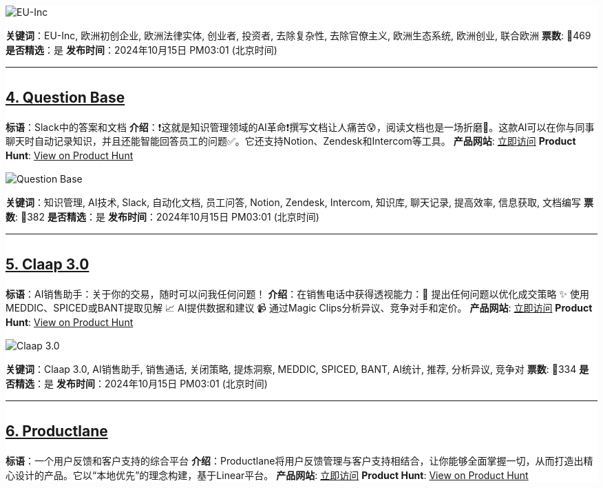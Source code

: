 ![EU-Inc](https://ph-files.imgix.net/da78a955-d597-4965-9ffd-47a27bdf8171.png?auto=format&fit=crop&frame=1&h=512&w=1024)

**关键词**：EU-Inc, 欧洲初创企业, 欧洲法律实体, 创业者, 投资者, 去除复杂性, 去除官僚主义, 欧洲生态系统, 欧洲创业, 联合欧洲
**票数**: 🔺469
**是否精选**：是
**发布时间**：2024年10月15日 PM03:01 (北京时间)

---

## [4. Question Base](https://www.producthunt.com/posts/question-base-4?utm_campaign=producthunt-api&utm_medium=api-v2&utm_source=Application%3A+daily+ph+%28ID%3A+133301%29)
**标语**：Slack中的答案和文档
**介绍**：❗️这就是知识管理领域的AI革命❗️撰写文档让人痛苦😰，阅读文档也是一场折磨🫠。这款AI可以在你与同事聊天时自动记录知识，并且还能智能回答员工的问题✅。它还支持Notion、Zendesk和Intercom等工具。
**产品网站**: [立即访问](https://www.producthunt.com/r/WF5OUHO4E75QUG?utm_campaign=producthunt-api&utm_medium=api-v2&utm_source=Application%3A+daily+ph+%28ID%3A+133301%29)
**Product Hunt**: [View on Product Hunt](https://www.producthunt.com/posts/question-base-4?utm_campaign=producthunt-api&utm_medium=api-v2&utm_source=Application%3A+daily+ph+%28ID%3A+133301%29)

![Question Base](https://ph-files.imgix.net/576bc007-855d-4b91-857c-cf3e742e037d.png?auto=format&fit=crop&frame=1&h=512&w=1024)

**关键词**：知识管理, AI技术, Slack, 自动化文档, 员工问答, Notion, Zendesk, Intercom, 知识库, 聊天记录, 提高效率, 信息获取, 文档编写
**票数**: 🔺382
**是否精选**：是
**发布时间**：2024年10月15日 PM03:01 (北京时间)

---

## [5. Claap 3.0](https://www.producthunt.com/posts/claap-3-0?utm_campaign=producthunt-api&utm_medium=api-v2&utm_source=Application%3A+daily+ph+%28ID%3A+133301%29)
**标语**：AI销售助手：关于你的交易，随时可以问我任何问题！
**介绍**：在销售电话中获得透视能力：💬 提出任何问题以优化成交策略 ✨ 使用MEDDIC、SPICED或BANT提取见解 📈 AI提供数据和建议 📹 通过Magic Clips分析异议、竞争对手和定价。
**产品网站**: [立即访问](https://www.producthunt.com/r/L6QQHG7556YHQG?utm_campaign=producthunt-api&utm_medium=api-v2&utm_source=Application%3A+daily+ph+%28ID%3A+133301%29)
**Product Hunt**: [View on Product Hunt](https://www.producthunt.com/posts/claap-3-0?utm_campaign=producthunt-api&utm_medium=api-v2&utm_source=Application%3A+daily+ph+%28ID%3A+133301%29)

![Claap 3.0](https://ph-files.imgix.net/7033dbe4-963a-4471-939d-8925ad8d1d9e.jpeg?auto=format&fit=crop&frame=1&h=512&w=1024)

**关键词**：Claap 3.0, AI销售助手, 销售通话, 关闭策略, 提炼洞察, MEDDIC, SPICED, BANT, AI统计, 推荐, 分析异议, 竞争对
**票数**: 🔺334
**是否精选**：是
**发布时间**：2024年10月15日 PM03:01 (北京时间)

---

## [6. Productlane](https://www.producthunt.com/posts/productlane-3?utm_campaign=producthunt-api&utm_medium=api-v2&utm_source=Application%3A+daily+ph+%28ID%3A+133301%29)
**标语**：一个用户反馈和客户支持的综合平台
**介绍**：Productlane将用户反馈管理与客户支持相结合，让你能够全面掌握一切，从而打造出精心设计的产品。它以“本地优先”的理念构建，基于Linear平台。
**产品网站**: [立即访问](https://www.producthunt.com/r/6PRFUF7BL277S4?utm_campaign=producthunt-api&utm_medium=api-v2&utm_source=Application%3A+daily+ph+%28ID%3A+133301%29)
**Product Hunt**: [View on Product Hunt](https://www.producthunt.com/posts/productlane-3?utm_campaign=producthunt-api&utm_medium=api-v2&utm_source=Application%3A+daily+ph+%28ID%3A+133301%29)
